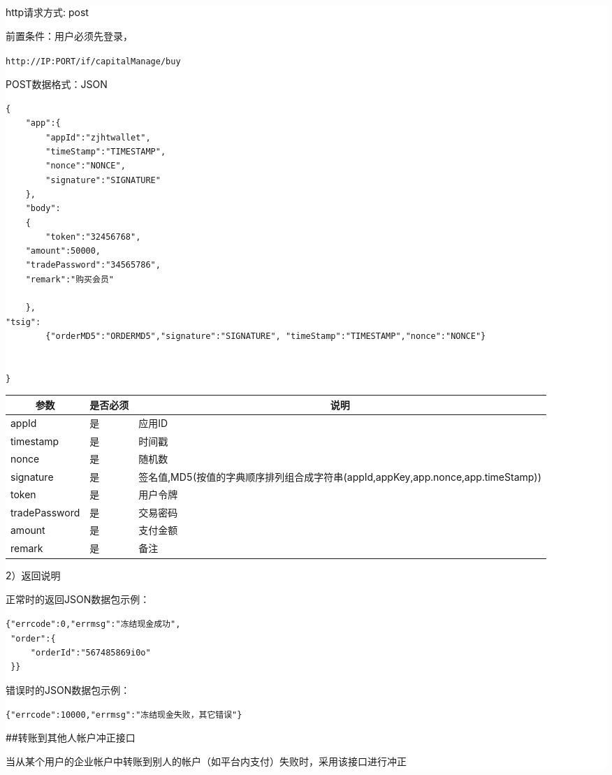http请求方式: post

前置条件：用户必须先登录，

    http://IP:PORT/if/capitalManage/buy


POST数据格式：JSON

    {
        "app":{
            "appId":"zjhtwallet",
            "timeStamp":"TIMESTAMP", 
            "nonce":"NONCE",
            "signature":"SIGNATURE"
        },
        "body":
        {
            "token":"32456768",
	    "amount":50000,
	    "tradePassword":"34565786",
	    "remark":"购买会员"

        },
	"tsig":
            {"orderMD5":"ORDERMD5","signature":"SIGNATURE", "timeStamp":"TIMESTAMP","nonce":"NONCE"}


    } 


参数|是否必须|说明
----|----|-----
appId|是|应用ID
timestamp|是|时间戳
nonce|是|随机数
signature|是|签名值,MD5(按值的字典顺序排列组合成字符串(appId,appKey,app.nonce,app.timeStamp))
token|是|用户令牌
tradePassword|是|交易密码
amount|是|支付金额
remark|是|备注



2）返回说明

正常时的返回JSON数据包示例：
 
    {"errcode":0,"errmsg":"冻结现金成功",
     "order":{
         "orderId":"567485869i0o"
     }}

错误时的JSON数据包示例：

    {"errcode":10000,"errmsg":"冻结现金失败，其它错误"}

##转账到其他人帐户冲正接口

当从某个用户的企业帐户中转账到别人的帐户（如平台内支付）失败时，采用该接口进行冲正
